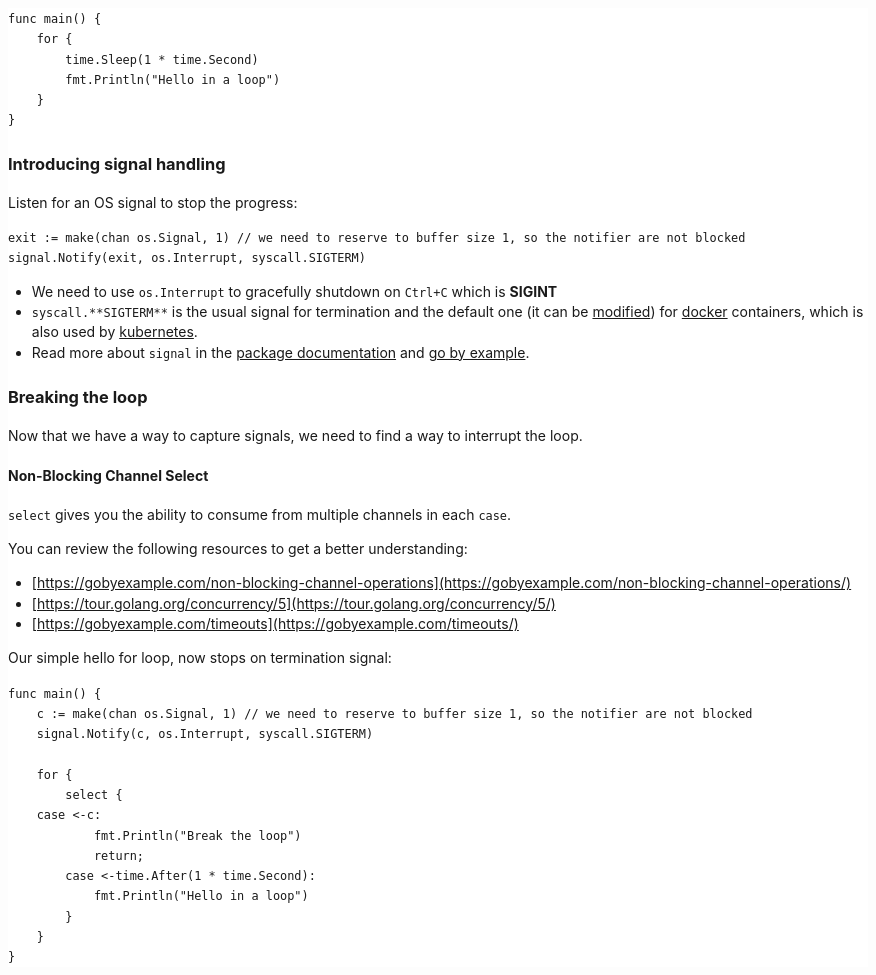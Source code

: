 

```text
func main() {
	for {
		time.Sleep(1 * time.Second)
		fmt.Println("Hello in a loop")
	}
}
```

### Introducing signal handling

Listen for an OS signal to stop the progress:



```text
exit := make(chan os.Signal, 1) // we need to reserve to buffer size 1, so the notifier are not blocked
signal.Notify(exit, os.Interrupt, syscall.SIGTERM)
```

- We need to use `os.Interrupt` to gracefully shutdown on `Ctrl+C` which is **SIGINT**
- `syscall.**SIGTERM**` is the usual signal for termination and the default one (it can be [modified](https://docs.docker.com/engine/reference/builder/#stopsignal/)) for [docker](https://docs.docker.com/engine/reference/commandline/stop/) containers, which is also used by [kubernetes](https://kubernetes.io/docs/concepts/workloads/pods/pod-lifecycle/#pod-termination/).
- Read more about `signal` in the [package documentation](https://pkg.go.dev/os/signal/) and [go by example](https://gobyexample.com/signals/).

### Breaking the loop

Now that we have a way to capture signals, we need to find a way to interrupt the loop.

#### Non-Blocking Channel Select

`select` gives you the ability to consume from multiple channels in each `case`.

You can review the following resources to get a better understanding:

- [https://gobyexample.com/non-blocking-channel-operations](https://gobyexample.com/non-blocking-channel-operations/)
- [https://tour.golang.org/concurrency/5](https://tour.golang.org/concurrency/5/)
- [https://gobyexample.com/timeouts](https://gobyexample.com/timeouts/)

Our simple hello for loop, now stops on termination signal:



```text
func main() {
	c := make(chan os.Signal, 1) // we need to reserve to buffer size 1, so the notifier are not blocked
	signal.Notify(c, os.Interrupt, syscall.SIGTERM)
	
	for {
		select {
    case <-c:
			fmt.Println("Break the loop")
			return;
		case <-time.After(1 * time.Second):
			fmt.Println("Hello in a loop")
		}
	}
}
```
